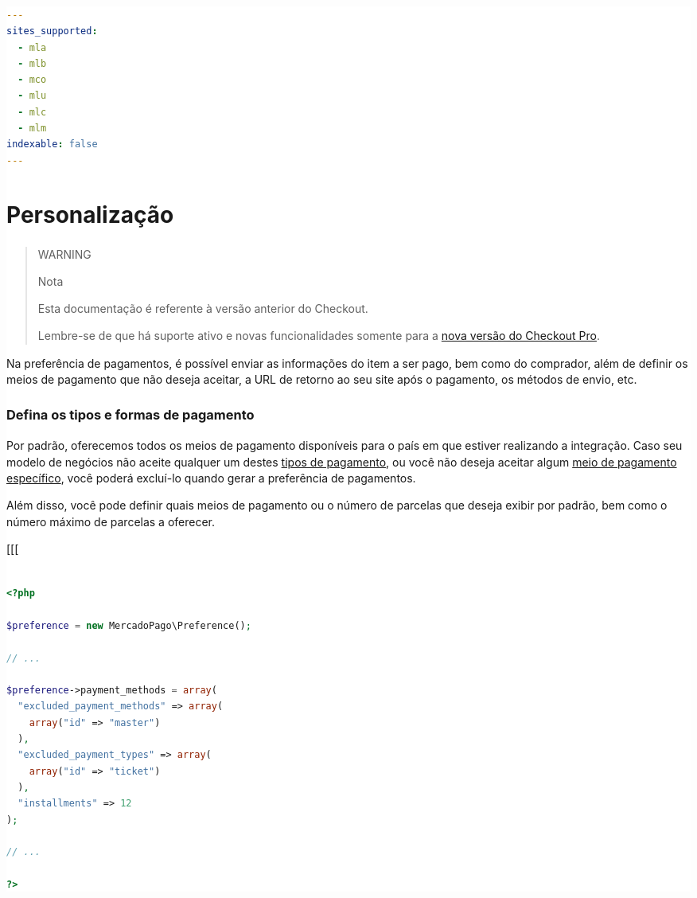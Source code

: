 ```yaml
---
sites_supported:
  - mla
  - mlb
  - mco
  - mlu
  - mlc
  - mlm
indexable: false
---
```


# Personalização

> WARNING
>
> Nota
>
> Esta documentação é referente à versão anterior do Checkout.
>
> Lembre-se de que há suporte ativo e novas funcionalidades somente para a [nova versão do Checkout Pro](https://www.mercadopago.com.br/developers/pt/guides/payments/web-payment-checkout/introduction/).

Na preferência de pagamentos, é possível enviar as informações do item a ser pago, bem como do comprador, além de definir os meios de pagamento que não deseja aceitar, a URL de retorno ao seu site após o pagamento, os métodos de envio, etc.


### Defina os tipos e formas de pagamento

Por padrão, oferecemos todos os meios de pagamento disponíveis para o país em que estiver realizando a integração. Caso seu modelo de negócios não aceite qualquer um destes [tipos de pagamento](https://www.mercadopago.com.br/developers/pt/guides/localization/payment-methods), ou você não deseja aceitar algum [meio de pagamento específico](https://api.mercadopago.com/v1/payment_methods/search?site_id=MLB&marketplace=NONE), você poderá excluí-lo quando gerar a preferência de pagamentos.

Além disso, você pode definir quais meios de pagamento ou o número de parcelas que deseja exibir por padrão, bem como o número máximo de parcelas a oferecer.

[[[
```php

<?php

$preference = new MercadoPago\Preference();

// ...

$preference->payment_methods = array(
  "excluded_payment_methods" => array(
    array("id" => "master")
  ),
  "excluded_payment_types" => array(
    array("id" => "ticket")
  ),
  "installments" => 12
);

// ...

?>

```